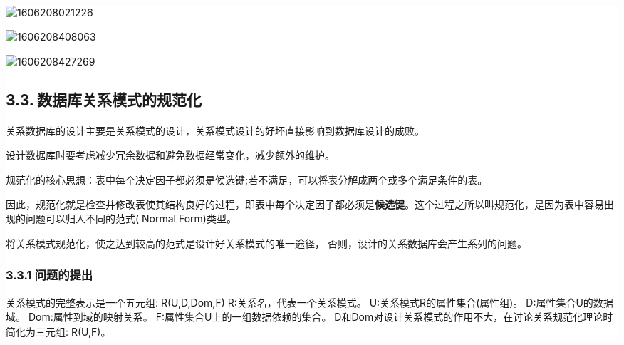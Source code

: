 ![1606208021226](E:\前端\GitNote\Gitnote\mysql\图片笔记\1606208021226.png)

![1606208408063](E:\前端\GitNote\Gitnote\mysql\图片笔记\1606208408063.png)

![1606208427269](E:\前端\GitNote\Gitnote\mysql\图片笔记\1606208427269.png)

## 3.3. 数据库关系模式的规范化

关系数据库的设计主要是关系模式的设计，关系模式设计的好坏直接影响到数据库设计的成败。

设计数据库时要考虑减少冗余数据和避免数据经常变化，减少额外的维护。

规范化的核心思想：表中每个决定因子都必须是候选键;若不满足，可以将表分解成两个或多个满足条件的表。

因此，规范化就是检查并修改表使其结构良好的过程，即表中每个决定因子都必须是**候选键**。这个过程之所以叫规范化，是因为表中容易出现的问题可以归人不同的范式( Normal Form)类型。

将关系模式规范化，使之达到较高的范式是设计好关系模式的唯一途径， 否则，设计的关系数据库会产生系列的问题。

### 3.3.1 问题的提出

关系模式的完整表示是一个五元组: R(U,D,Dom,F)
R:关系名，代表一个关系模式。
U:关系模式R的属性集合(属性组)。
D:属性集合U的数据域。
Dom:属性到域的映射关系。
F:属性集合U上的一组数据依赖的集合。
D和Dom对设计关系模式的作用不大，在讨论关系规范化理论时简化为三元组: R(U,F)。

